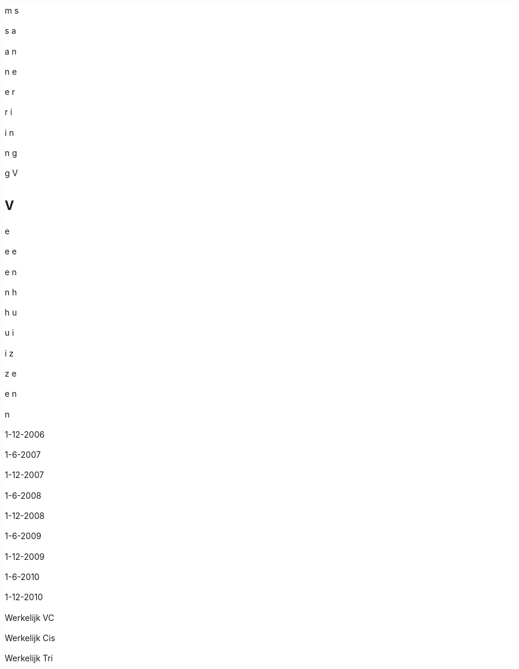  m s 

 s a 

 a n 

 n e 

 e r 

 r i 

 i n 

 n g 

 g V 

## V 

 e 

 e e 

 e n 

 n h 

 h u 

 u i 

 i z 

 z e 

 e n 

 n 

 1-12-2006 

 1-6-2007 

 1-12-2007 

 1-6-2008 

 1-12-2008 

 1-6-2009 

 1-12-2009 

 1-6-2010 

 1-12-2010 

 Werkelijk VC 

 Werkelijk Cis 

 Werkelijk Tri 
